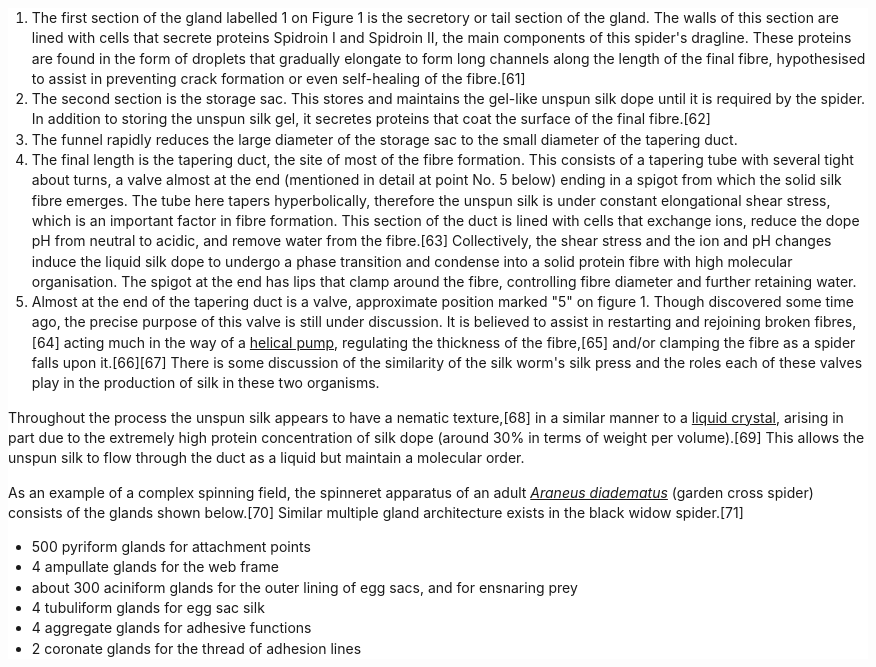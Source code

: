 1.  The first section of the gland labelled 1 on Figure 1 is the
    secretory or tail section of the gland. The walls of this section
    are lined with cells that secrete proteins Spidroin I and Spidroin
    II, the main components of this spider's dragline. These proteins
    are found in the form of droplets that gradually elongate to form
    long channels along the length of the final fibre, hypothesised to
    assist in preventing crack formation or even self-healing of the
    fibre.[61]
2.  The second section is the storage sac. This stores and maintains the
    gel-like unspun silk dope until it is required by the spider. In
    addition to storing the unspun silk gel, it secretes proteins that
    coat the surface of the final fibre.[62]
3.  The funnel rapidly reduces the large diameter of the storage sac to
    the small diameter of the tapering duct.
4.  The final length is the tapering duct, the site of most of the fibre
    formation. This consists of a tapering tube with several tight about
    turns, a valve almost at the end (mentioned in detail at point No. 5
    below) ending in a spigot from which the solid silk fibre emerges.
    The tube here tapers hyperbolically, therefore the unspun silk is
    under constant elongational shear stress, which is an important
    factor in fibre formation. This section of the duct is lined with
    cells that exchange ions, reduce the dope pH from neutral to acidic,
    and remove water from the fibre.[63] Collectively, the shear stress
    and the ion and pH changes induce the liquid silk dope to undergo a
    phase transition and condense into a solid protein fibre with high
    molecular organisation. The spigot at the end has lips that clamp
    around the fibre, controlling fibre diameter and further retaining
    water.
5.  Almost at the end of the tapering duct is a valve, approximate
    position marked "5" on figure 1. Though discovered some time ago,
    the precise purpose of this valve is still under discussion. It is
    believed to assist in restarting and rejoining broken fibres,[64]
    acting much in the way of a [helical pump](helical_pump "wikilink"),
    regulating the thickness of the fibre,[65] and/or clamping the fibre
    as a spider falls upon it.[66][67] There is some discussion of the
    similarity of the silk worm's silk press and the roles each of these
    valves play in the production of silk in these two organisms.

Throughout the process the unspun silk appears to have a nematic
texture,[68] in a similar manner to a [liquid
crystal](Liquid_crystal#Nematic_phase "wikilink"), arising in part due
to the extremely high protein concentration of silk dope (around 30% in
terms of weight per volume).[69] This allows the unspun silk to flow
through the duct as a liquid but maintain a molecular order.

As an example of a complex spinning field, the spinneret apparatus of an
adult *[Araneus diadematus](Araneus_diadematus "wikilink")* (garden
cross spider) consists of the glands shown below.[70] Similar multiple
gland architecture exists in the black widow spider.[71]

-   500 pyriform glands for attachment points
-   4 ampullate glands for the web frame
-   about 300 aciniform glands for the outer lining of egg sacs, and for
    ensnaring prey
-   4 tubuliform glands for egg sac silk
-   4 aggregate glands for adhesive functions
-   2 coronate glands for the thread of adhesion lines
